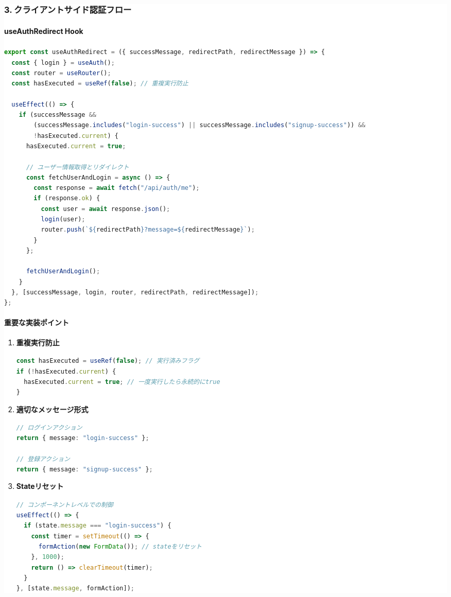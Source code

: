 ### 3. クライアントサイド認証フロー

#### useAuthRedirect Hook
```typescript
export const useAuthRedirect = ({ successMessage, redirectPath, redirectMessage }) => {
  const { login } = useAuth();
  const router = useRouter();
  const hasExecuted = useRef(false); // 重複実行防止

  useEffect(() => {
    if (successMessage && 
        (successMessage.includes("login-success") || successMessage.includes("signup-success")) &&
        !hasExecuted.current) {
      hasExecuted.current = true;
      
      // ユーザー情報取得とリダイレクト
      const fetchUserAndLogin = async () => {
        const response = await fetch("/api/auth/me");
        if (response.ok) {
          const user = await response.json();
          login(user);
          router.push(`${redirectPath}?message=${redirectMessage}`);
        }
      };
      
      fetchUserAndLogin();
    }
  }, [successMessage, login, router, redirectPath, redirectMessage]);
};
```

#### 重要な実装ポイント

1. **重複実行防止**
   ```typescript
   const hasExecuted = useRef(false); // 実行済みフラグ
   if (!hasExecuted.current) {
     hasExecuted.current = true; // 一度実行したら永続的にtrue
   }
   ```

2. **適切なメッセージ形式**
   ```typescript
   // ログインアクション
   return { message: "login-success" };
   
   // 登録アクション
   return { message: "signup-success" };
   ```

3. **Stateリセット**
   ```typescript
   // コンポーネントレベルでの制御
   useEffect(() => {
     if (state.message === "login-success") {
       const timer = setTimeout(() => {
         formAction(new FormData()); // stateをリセット
       }, 1000);
       return () => clearTimeout(timer);
     }
   }, [state.message, formAction]);
   ```
